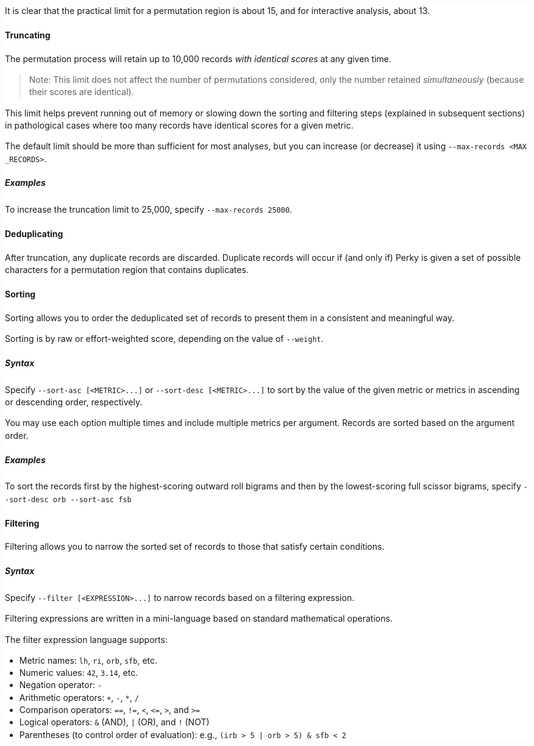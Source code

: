 It is clear that the practical limit for a permutation region is about 15, and for interactive analysis, about 13.

#### Truncating

The permutation process will retain up to 10,000 records *with identical scores* at any given time.

> Note: This limit does not affect the number of permutations considered, only the number retained *simultaneously* (because their scores are identical).

This limit helps prevent running out of memory or slowing down the sorting and filtering steps (explained in subsequent sections) in pathological cases where too many records have identical scores for a given metric.

The default limit should be more than sufficient for most analyses, but you can increase (or decrease) it using `--max-records <MAX_RECORDS>`.

##### Examples

To increase the truncation limit to 25,000, specify `--max-records 25000`.

#### Deduplicating

After truncation, any duplicate records are discarded. Duplicate records will occur if (and only if) Perky is given a set of possible characters for a permutation region that contains duplicates.

#### Sorting

Sorting allows you to order the deduplicated set of records to present them in a consistent and meaningful way.

Sorting is by raw or effort-weighted score, depending on the value of `--weight`.

##### Syntax

Specify `--sort-asc [<METRIC>...]` or `--sort-desc [<METRIC>...]` to sort by the value of the given metric or metrics in ascending or descending order, respectively.

You may use each option multiple times and include multiple metrics per argument. Records are sorted based on the argument order.

##### Examples

To sort the records first by the highest-scoring outward roll bigrams and then by the lowest-scoring full scissor bigrams, specify  `--sort-desc orb --sort-asc fsb`

#### Filtering

Filtering allows you to narrow the sorted set of records to those that satisfy certain conditions.

##### Syntax

Specify `--filter [<EXPRESSION>...]` to narrow records based on a filtering expression.

Filtering expressions are written in a mini-language based on standard mathematical operations.

The filter expression language supports:

- Metric names: `lh`, `ri`, `orb`, `sfb`, etc.
- Numeric values: `42`, `3.14`, etc.
- Negation operator: `-`
- Arithmetic operators: `+`, `-`, `*`, `/`
- Comparison operators: `==`, `!=`, `<`, `<=`, `>`, and `>=`
- Logical operators: `&` (AND), `|` (OR), and `!` (NOT)
- Parentheses (to control order of evaluation): e.g., `(irb > 5 | orb > 5) & sfb < 2`
